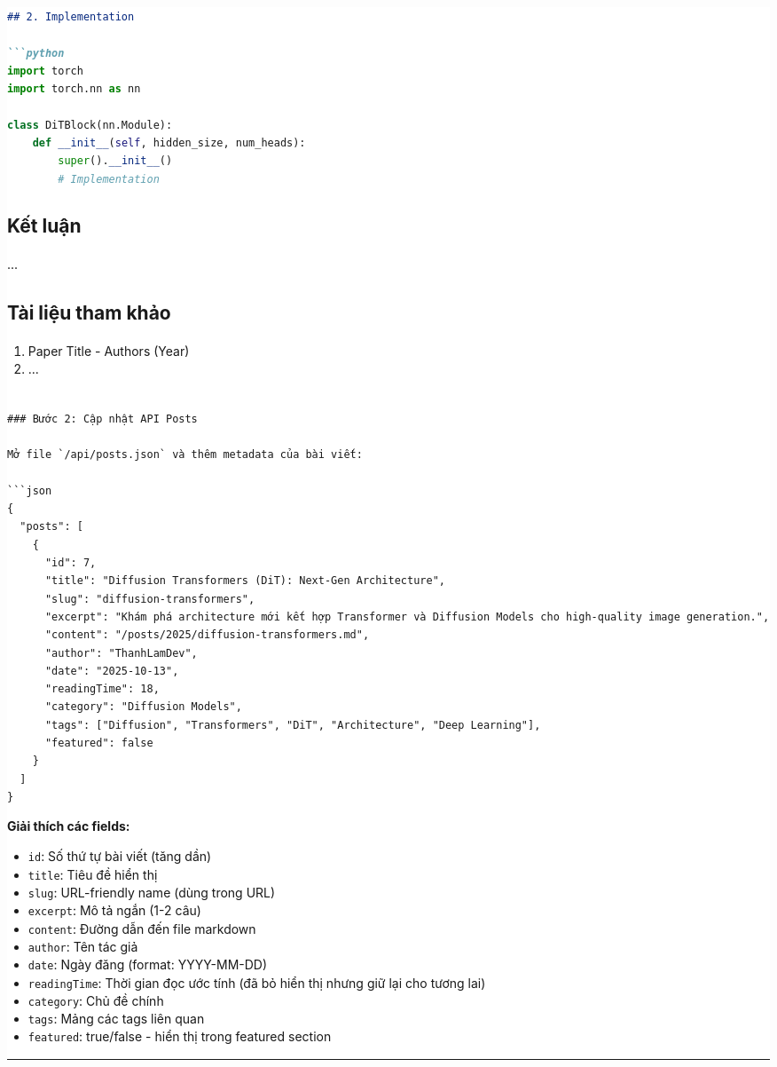 ```markdown
## 2. Implementation

```python
import torch
import torch.nn as nn

class DiTBlock(nn.Module):
    def __init__(self, hidden_size, num_heads):
        super().__init__()
        # Implementation
```

## Kết luận

...

## Tài liệu tham khảo
1. Paper Title - Authors (Year)
2. ...
```

### Bước 2: Cập nhật API Posts

Mở file `/api/posts.json` và thêm metadata của bài viết:

```json
{
  "posts": [
    {
      "id": 7,
      "title": "Diffusion Transformers (DiT): Next-Gen Architecture",
      "slug": "diffusion-transformers",
      "excerpt": "Khám phá architecture mới kết hợp Transformer và Diffusion Models cho high-quality image generation.",
      "content": "/posts/2025/diffusion-transformers.md",
      "author": "ThanhLamDev",
      "date": "2025-10-13",
      "readingTime": 18,
      "category": "Diffusion Models",
      "tags": ["Diffusion", "Transformers", "DiT", "Architecture", "Deep Learning"],
      "featured": false
    }
  ]
}
```

**Giải thích các fields:**
- `id`: Số thứ tự bài viết (tăng dần)
- `title`: Tiêu đề hiển thị
- `slug`: URL-friendly name (dùng trong URL)
- `excerpt`: Mô tả ngắn (1-2 câu)
- `content`: Đường dẫn đến file markdown
- `author`: Tên tác giả
- `date`: Ngày đăng (format: YYYY-MM-DD)
- `readingTime`: Thời gian đọc ước tính (đã bỏ hiển thị nhưng giữ lại cho tương lai)
- `category`: Chủ đề chính
- `tags`: Mảng các tags liên quan
- `featured`: true/false - hiển thị trong featured section

---